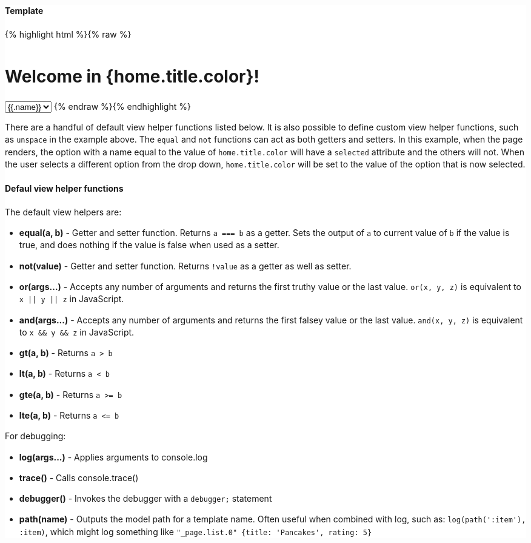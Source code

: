#### Template

{% highlight html %}{% raw %}
<h1 style="color:{unspace(home.title.color)}">
  Welcome in {home.title.color}!
</h1>
<select>
  {#each home.colors}
    <option selected="{equal(home.title.color, .name)}">
      {{.name}}
    </option>
  {/}
</select>
{% endraw %}{% endhighlight %}

There are a handful of default view helper functions listed below. It is also possible to define custom view helper functions, such as `unspace` in the example above. The `equal` and `not` functions can act as both getters and setters. In this example, when the page renders, the option with a name equal to the value of `home.title.color` will have a `selected` attribute and the others will not. When the user selects a different option from the drop down, `home.title.color` will be set to the value of the option that is now selected.

#### Defaul view helper functions

The default view helpers are:

* **equal(a, b)** - Getter and setter function. Returns `a === b` as a getter.
  Sets the output of `a` to current value of `b` if the value is true, and does
  nothing if the value is false when used as a setter.

* **not(value)** - Getter and setter function. Returns `!value` as a getter as
  well as setter.

* **or(args...)** - Accepts any number of arguments and returns the first
  truthy value or the last value. `or(x, y, z)` is equivalent to `x || y || z`
  in JavaScript.

* **and(args...)** - Accepts any number of arguments and returns the first
  falsey value or the last value. `and(x, y, z)` is equivalent to `x && y && z`
  in JavaScript.

* **gt(a, b)** - Returns `a > b`

* **lt(a, b)** - Returns `a < b`

* **gte(a, b)** - Returns `a >= b`

* **lte(a, b)** - Returns `a <= b`

For debugging:

* **log(args...)** - Applies arguments to console.log

* **trace()** - Calls console.trace()

* **debugger()** - Invokes the debugger with a `debugger;` statement

* **path(name)** - Outputs the model path for a template name. Often useful
  when combined with log, such as: `log(path(':item'), :item)`, which might
  log something like `"_page.list.0" {title: 'Pancakes', rating: 5}`
